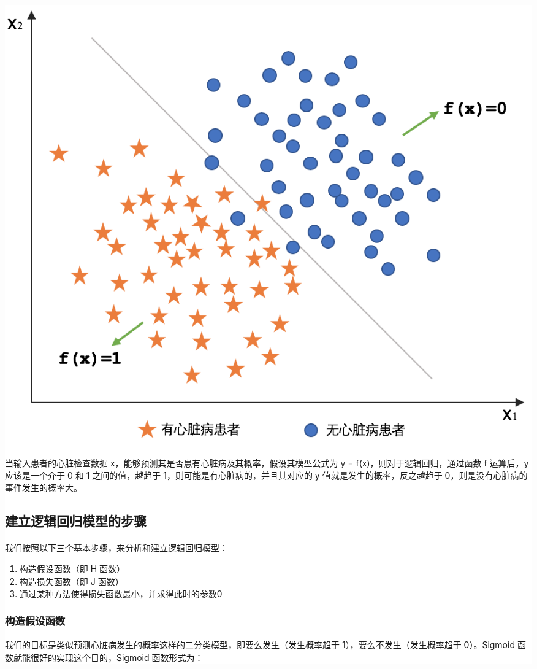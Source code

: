 ![图 1. 逻辑回归](../ibm_articles_img/ba-lo-ml-use-logistic-regression_images_image002.png)

当输入患者的心脏检查数据 x，能够预测其是否患有心脏病及其概率，假设其模型公式为 y = f(x)，则对于逻辑回归，通过函数 f 运算后，y 应该是一个介于 0 和 1 之间的值，越趋于 1，则可能是有心脏病的，并且其对应的 y 值就是发生的概率，反之越趋于 0，则是没有心脏病的事件发生的概率大。

## 建立逻辑回归模型的步骤

我们按照以下三个基本步骤，来分析和建立逻辑回归模型：

1. 构造假设函数（即 H 函数）
2. 构造损失函数（即 J 函数）
3. 通过某种方法使得损失函数最小，并求得此时的参数θ

### 构造假设函数

我们的目标是类似预测心脏病发生的概率这样的二分类模型，即要么发生（发生概率趋于 1），要么不发生（发生概率趋于 0）。Sigmoid 函数就能很好的实现这个目的，Sigmoid 函数形式为：
